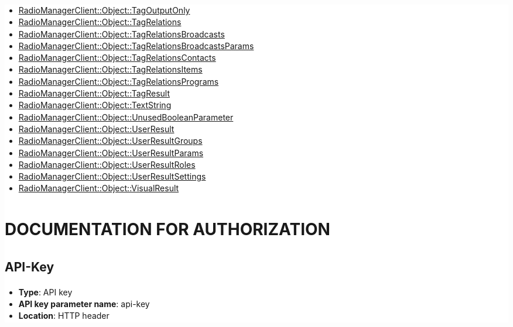 - [RadioManagerClient::Object::TagOutputOnly](docs/TagOutputOnly.md)
 - [RadioManagerClient::Object::TagRelations](docs/TagRelations.md)
 - [RadioManagerClient::Object::TagRelationsBroadcasts](docs/TagRelationsBroadcasts.md)
 - [RadioManagerClient::Object::TagRelationsBroadcastsParams](docs/TagRelationsBroadcastsParams.md)
 - [RadioManagerClient::Object::TagRelationsContacts](docs/TagRelationsContacts.md)
 - [RadioManagerClient::Object::TagRelationsItems](docs/TagRelationsItems.md)
 - [RadioManagerClient::Object::TagRelationsPrograms](docs/TagRelationsPrograms.md)
 - [RadioManagerClient::Object::TagResult](docs/TagResult.md)
 - [RadioManagerClient::Object::TextString](docs/TextString.md)
 - [RadioManagerClient::Object::UnusedBooleanParameter](docs/UnusedBooleanParameter.md)
 - [RadioManagerClient::Object::UserResult](docs/UserResult.md)
 - [RadioManagerClient::Object::UserResultGroups](docs/UserResultGroups.md)
 - [RadioManagerClient::Object::UserResultParams](docs/UserResultParams.md)
 - [RadioManagerClient::Object::UserResultRoles](docs/UserResultRoles.md)
 - [RadioManagerClient::Object::UserResultSettings](docs/UserResultSettings.md)
 - [RadioManagerClient::Object::VisualResult](docs/VisualResult.md)


# DOCUMENTATION FOR AUTHORIZATION

## API-Key

- **Type**: API key
- **API key parameter name**: api-key
- **Location**: HTTP header

